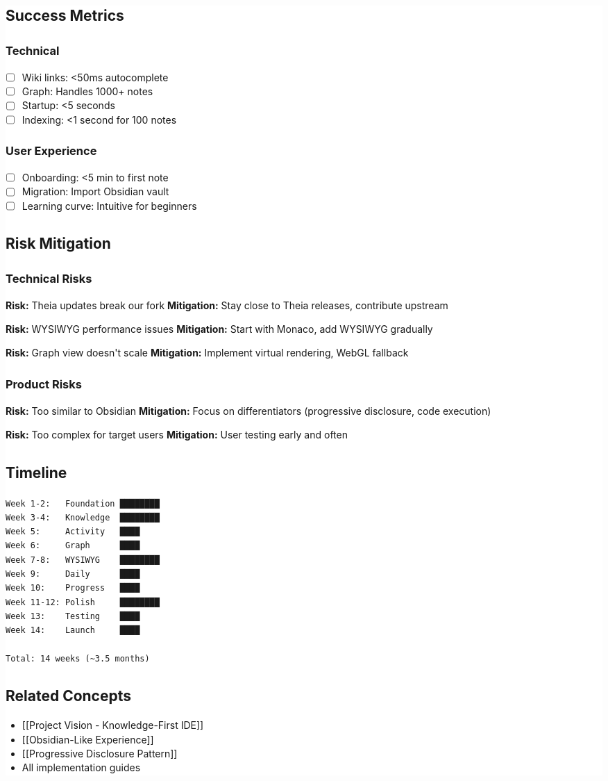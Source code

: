 ## Success Metrics

### Technical

- [ ] Wiki links: <50ms autocomplete
- [ ] Graph: Handles 1000+ notes
- [ ] Startup: <5 seconds
- [ ] Indexing: <1 second for 100 notes

### User Experience

- [ ] Onboarding: <5 min to first note
- [ ] Migration: Import Obsidian vault
- [ ] Learning curve: Intuitive for beginners

## Risk Mitigation

### Technical Risks

**Risk:** Theia updates break our fork
**Mitigation:** Stay close to Theia releases, contribute upstream

**Risk:** WYSIWYG performance issues
**Mitigation:** Start with Monaco, add WYSIWYG gradually

**Risk:** Graph view doesn't scale
**Mitigation:** Implement virtual rendering, WebGL fallback

### Product Risks

**Risk:** Too similar to Obsidian
**Mitigation:** Focus on differentiators (progressive disclosure, code execution)

**Risk:** Too complex for target users
**Mitigation:** User testing early and often

## Timeline

```
Week 1-2:   Foundation ████████
Week 3-4:   Knowledge  ████████
Week 5:     Activity   ████
Week 6:     Graph      ████
Week 7-8:   WYSIWYG    ████████
Week 9:     Daily      ████
Week 10:    Progress   ████
Week 11-12: Polish     ████████
Week 13:    Testing    ████
Week 14:    Launch     ████

Total: 14 weeks (~3.5 months)
```

## Related Concepts

- [[Project Vision - Knowledge-First IDE]]
- [[Obsidian-Like Experience]]
- [[Progressive Disclosure Pattern]]
- All implementation guides
